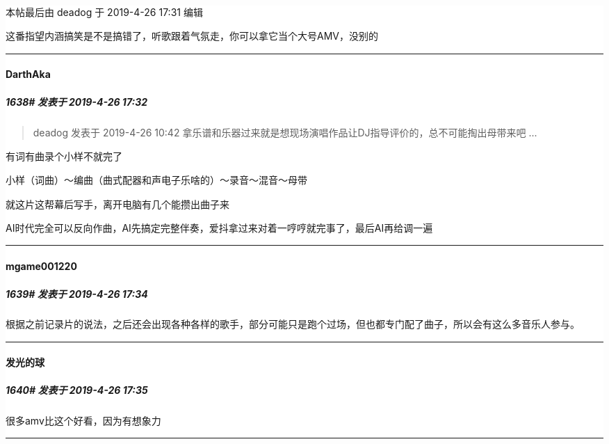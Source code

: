 

 本帖最后由 deadog 于 2019-4-26 17:31 编辑 

这番指望内涵搞笑是不是搞错了，听歌跟着气氛走，你可以拿它当个大号AMV，没别的







*****

####  DarthAka  
##### 1638#       发表于 2019-4-26 17:32



<blockquote>deadog 发表于 2019-4-26 10:42
拿乐谱和乐器过来就是想现场演唱作品让DJ指导评价的，总不可能掏出母带来吧 ...</blockquote>
有词有曲录个小样不就完了


小样（词曲）～编曲（曲式配器和声电子乐啥的）～录音～混音～母带


就这片这帮幕后写手，离开电脑有几个能攒出曲子来


AI时代完全可以反向作曲，AI先搞定完整伴奏，爱抖拿过来对着一哼哼就完事了，最后AI再给调一遍







*****

####  mgame001220  
##### 1639#       发表于 2019-4-26 17:34




根据之前记录片的说法，之后还会出现各种各样的歌手，部分可能只是跑个过场，但也都专门配了曲子，所以会有这么多音乐人参与。







*****

####  发光的球  
##### 1640#       发表于 2019-4-26 17:35




很多amv比这个好看，因为有想象力







*****
